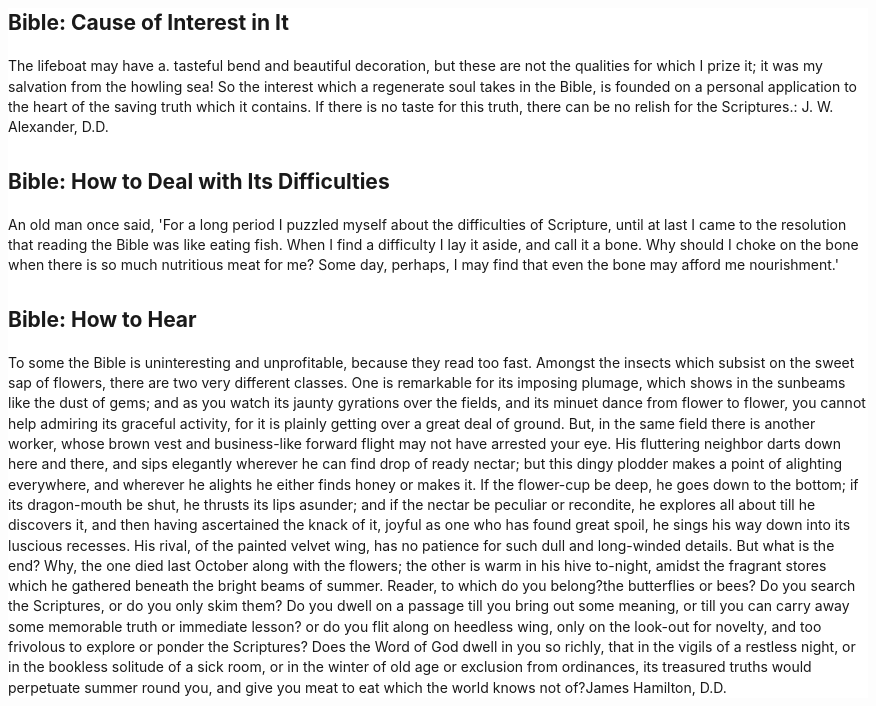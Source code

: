 
## Bible: Cause of Interest in It

The lifeboat may have a. tasteful bend and beautiful decoration, but these are 
not the qualities for which I prize it; it was my salvation from the howling 
sea! So the interest which a regenerate soul takes in the Bible, is founded on 
a personal application to the heart of the saving truth which it contains. If 
there is no taste for this truth, there can be no relish for the Scriptures.: 
J. W. Alexander, D.D. 


## Bible: How to Deal with Its Difficulties

An old man once said, 'For a long period I puzzled myself about the 
difficulties of Scripture, until at last I came to the resolution that reading 
the Bible was like eating fish. When I find a difficulty I lay it aside, and 
call it a bone. Why should I choke on the bone when there is so much nutritious 
meat for me? Some day, perhaps, I may find that even the bone may afford me 
nourishment.' 


## Bible: How to Hear

To some the Bible is uninteresting and unprofitable, because they read too 
fast. Amongst the insects which subsist on the sweet sap of flowers, there are 
two very different classes. One is remarkable for its imposing plumage, which 
shows in the sunbeams like the dust of gems; and as you watch its jaunty 
gyrations over the fields, and its minuet dance from flower to flower, you 
cannot help admiring its graceful activity, for it is plainly getting over a 
great deal of ground. But, in the same field there is another worker, whose 
brown vest and business-like forward flight may not have arrested your eye. His 
fluttering neighbor darts down here and there, and sips elegantly wherever he 
can find drop of ready nectar; but this dingy plodder makes a point of 
alighting 
everywhere, and wherever he alights he either finds honey or makes it. If the 
flower-cup be deep, he goes down to the bottom; if its dragon-mouth be shut, he 
thrusts its lips asunder; and if the nectar be peculiar or recondite, he 
explores all about till he discovers it, and then having ascertained the knack 
of it, joyful as one who has found great spoil, he sings his way down into its 
luscious recesses. His rival, of the painted velvet wing, has no patience for 
such dull and long-winded details. But what is the end? Why, the one died last 
October along with the flowers; the other is warm in his hive to-night, amidst 
the fragrant stores which he gathered beneath the bright beams of summer. 
Reader, to which do you belong?the butterflies or bees? Do you search the 
Scriptures, or do you only skim them? Do you dwell on a passage till you bring 
out some meaning, or till you can carry away some memorable truth or immediate 
lesson? or do you flit along on heedless wing, only on the look-out for 
novelty, 
and too frivolous to explore or ponder the Scriptures? Does the Word of God 
dwell in you so richly, that in the vigils of a restless night, or in the 
bookless solitude of a sick room, or in the winter of old age or exclusion from 
ordinances, its treasured truths would perpetuate summer round you, and give 
you 
meat to eat which the world knows not of?James Hamilton, D.D. 
